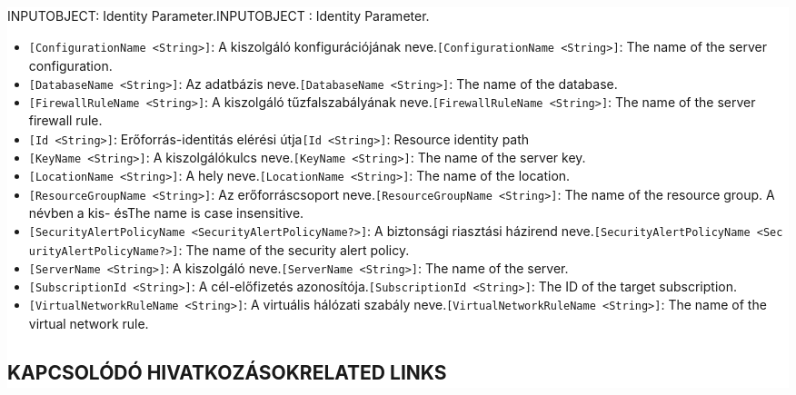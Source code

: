 <span data-ttu-id="235c1-156">INPUTOBJECT: <IMySqlIdentity> Identity Parameter.</span><span class="sxs-lookup"><span data-stu-id="235c1-156">INPUTOBJECT <IMySqlIdentity>: Identity Parameter.</span></span>
  - <span data-ttu-id="235c1-157">`[ConfigurationName <String>]`: A kiszolgáló konfigurációjának neve.</span><span class="sxs-lookup"><span data-stu-id="235c1-157">`[ConfigurationName <String>]`: The name of the server configuration.</span></span>
  - <span data-ttu-id="235c1-158">`[DatabaseName <String>]`: Az adatbázis neve.</span><span class="sxs-lookup"><span data-stu-id="235c1-158">`[DatabaseName <String>]`: The name of the database.</span></span>
  - <span data-ttu-id="235c1-159">`[FirewallRuleName <String>]`: A kiszolgáló tűzfalszabályának neve.</span><span class="sxs-lookup"><span data-stu-id="235c1-159">`[FirewallRuleName <String>]`: The name of the server firewall rule.</span></span>
  - <span data-ttu-id="235c1-160">`[Id <String>]`: Erőforrás-identitás elérési útja</span><span class="sxs-lookup"><span data-stu-id="235c1-160">`[Id <String>]`: Resource identity path</span></span>
  - <span data-ttu-id="235c1-161">`[KeyName <String>]`: A kiszolgálókulcs neve.</span><span class="sxs-lookup"><span data-stu-id="235c1-161">`[KeyName <String>]`: The name of the server key.</span></span>
  - <span data-ttu-id="235c1-162">`[LocationName <String>]`: A hely neve.</span><span class="sxs-lookup"><span data-stu-id="235c1-162">`[LocationName <String>]`: The name of the location.</span></span>
  - <span data-ttu-id="235c1-163">`[ResourceGroupName <String>]`: Az erőforráscsoport neve.</span><span class="sxs-lookup"><span data-stu-id="235c1-163">`[ResourceGroupName <String>]`: The name of the resource group.</span></span> <span data-ttu-id="235c1-164">A névben a kis- és</span><span class="sxs-lookup"><span data-stu-id="235c1-164">The name is case insensitive.</span></span>
  - <span data-ttu-id="235c1-165">`[SecurityAlertPolicyName <SecurityAlertPolicyName?>]`: A biztonsági riasztási házirend neve.</span><span class="sxs-lookup"><span data-stu-id="235c1-165">`[SecurityAlertPolicyName <SecurityAlertPolicyName?>]`: The name of the security alert policy.</span></span>
  - <span data-ttu-id="235c1-166">`[ServerName <String>]`: A kiszolgáló neve.</span><span class="sxs-lookup"><span data-stu-id="235c1-166">`[ServerName <String>]`: The name of the server.</span></span>
  - <span data-ttu-id="235c1-167">`[SubscriptionId <String>]`: A cél-előfizetés azonosítója.</span><span class="sxs-lookup"><span data-stu-id="235c1-167">`[SubscriptionId <String>]`: The ID of the target subscription.</span></span>
  - <span data-ttu-id="235c1-168">`[VirtualNetworkRuleName <String>]`: A virtuális hálózati szabály neve.</span><span class="sxs-lookup"><span data-stu-id="235c1-168">`[VirtualNetworkRuleName <String>]`: The name of the virtual network rule.</span></span>

## <span data-ttu-id="235c1-169">KAPCSOLÓDÓ HIVATKOZÁSOK</span><span class="sxs-lookup"><span data-stu-id="235c1-169">RELATED LINKS</span></span>

